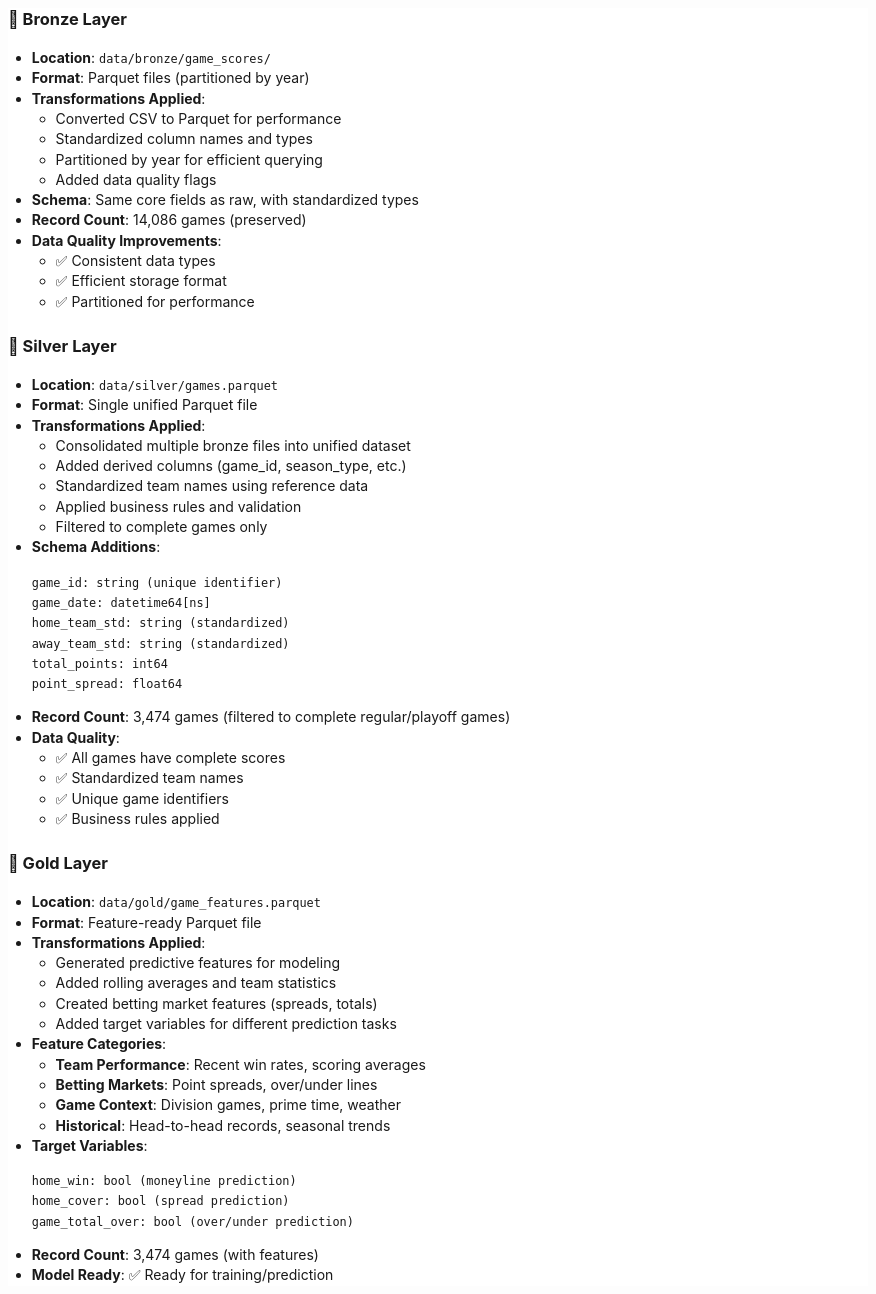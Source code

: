 
### 🥉 Bronze Layer  
- **Location**: `data/bronze/game_scores/`
- **Format**: Parquet files (partitioned by year)
- **Transformations Applied**:
  - Converted CSV to Parquet for performance
  - Standardized column names and types
  - Partitioned by year for efficient querying
  - Added data quality flags
- **Schema**: Same core fields as raw, with standardized types
- **Record Count**: 14,086 games (preserved)
- **Data Quality Improvements**:
  - ✅ Consistent data types
  - ✅ Efficient storage format
  - ✅ Partitioned for performance

### 🥈 Silver Layer
- **Location**: `data/silver/games.parquet`
- **Format**: Single unified Parquet file
- **Transformations Applied**:
  - Consolidated multiple bronze files into unified dataset
  - Added derived columns (game_id, season_type, etc.)
  - Standardized team names using reference data
  - Applied business rules and validation
  - Filtered to complete games only
- **Schema Additions**:
  ```
  game_id: string (unique identifier)
  game_date: datetime64[ns]
  home_team_std: string (standardized)
  away_team_std: string (standardized)
  total_points: int64
  point_spread: float64
  ```
- **Record Count**: 3,474 games (filtered to complete regular/playoff games)
- **Data Quality**:
  - ✅ All games have complete scores
  - ✅ Standardized team names
  - ✅ Unique game identifiers
  - ✅ Business rules applied

### 🥇 Gold Layer
- **Location**: `data/gold/game_features.parquet`
- **Format**: Feature-ready Parquet file
- **Transformations Applied**:
  - Generated predictive features for modeling
  - Added rolling averages and team statistics
  - Created betting market features (spreads, totals)
  - Added target variables for different prediction tasks
- **Feature Categories**:
  - **Team Performance**: Recent win rates, scoring averages
  - **Betting Markets**: Point spreads, over/under lines
  - **Game Context**: Division games, prime time, weather
  - **Historical**: Head-to-head records, seasonal trends
- **Target Variables**:
  ```
  home_win: bool (moneyline prediction)
  home_cover: bool (spread prediction) 
  game_total_over: bool (over/under prediction)
  ```
- **Record Count**: 3,474 games (with features)
- **Model Ready**: ✅ Ready for training/prediction
